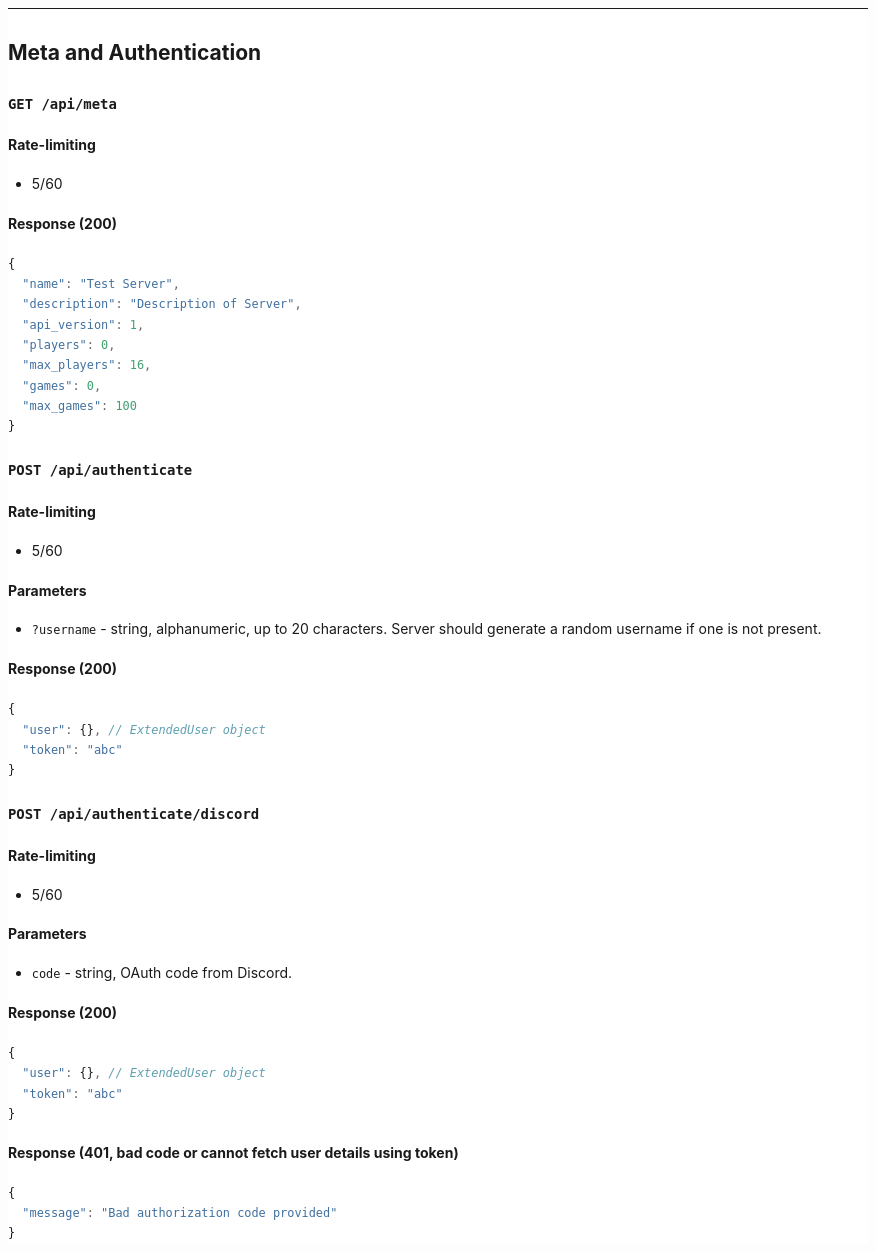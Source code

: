 -----
## Meta and Authentication
### `GET /api/meta`
#### Rate-limiting
- 5/60
#### Response (200)
```js
{
  "name": "Test Server",
  "description": "Description of Server",
  "api_version": 1,
  "players": 0,
  "max_players": 16,
  "games": 0,
  "max_games": 100
}
```

### `POST /api/authenticate`
#### Rate-limiting
- 5/60
#### Parameters
- `?username` - string, alphanumeric, up to 20 characters. Server should generate a random username if one is not present.
#### Response (200)
```js
{
  "user": {}, // ExtendedUser object
  "token": "abc"
}
```

### `POST /api/authenticate/discord`
#### Rate-limiting
- 5/60
#### Parameters
- `code` - string, OAuth code from Discord.
#### Response (200)
```js
{
  "user": {}, // ExtendedUser object
  "token": "abc"
}
```
#### Response (401, bad code or cannot fetch user details using token)
```js
{
  "message": "Bad authorization code provided"
}
```
